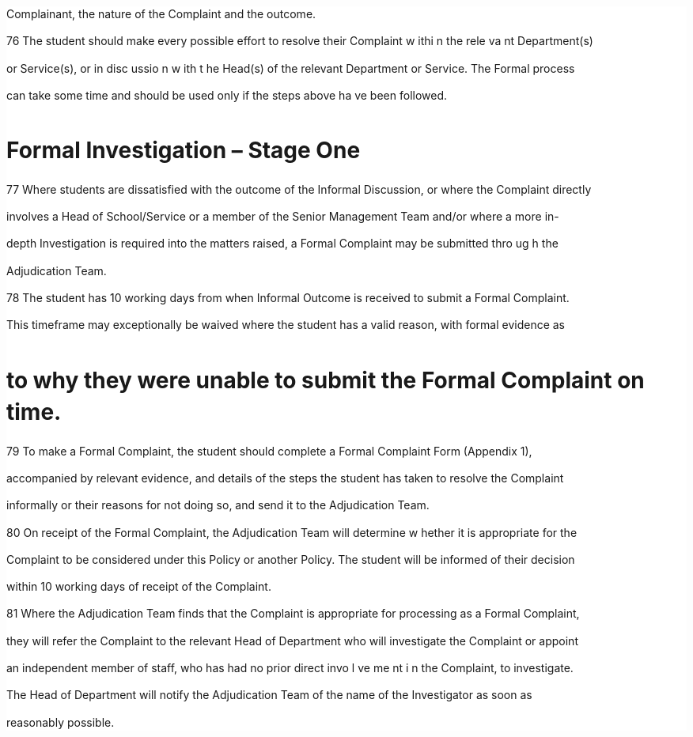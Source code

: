 Complainant, the nature of the Complaint and the outcome.

76 The student should make every possible effort to resolve their Complaint w ithi n the rele va nt Department(s)

or Service(s), or in disc ussio n w ith t he Head(s) of the relevant Department or Service. The Formal process

can take some time and should be used only if the steps above ha ve been followed.

# **Formal Investigation – Stage One**

77 Where students are dissatisfied with the outcome of the Informal Discussion, or where the Complaint directly

involves a Head of School/Service or a member of the Senior Management Team and/or where a more in-

depth Investigation is required into the matters raised, a Formal Complaint may be submitted thro ug h the

Adjudication Team.

78 The student has 10 working days from when Informal Outcome is received to submit a Formal Complaint.

This timeframe may exceptionally be waived where the student has a valid reason, with formal evidence as

# **to why they were unable to submit the Formal Complaint on time.**

79 To make a Formal Complaint, the student should complete a Formal Complaint Form (Appendix 1),

accompanied by relevant evidence, and details of the steps the student has taken to resolve the Complaint

informally or their reasons for not doing so, and send it to the Adjudication Team.

80 On receipt of the Formal Complaint, the Adjudication Team will determine w hether it is appropriate for the

Complaint to be considered under this Policy or another Policy. The student will be informed of their decision

within 10 working days of receipt of the Complaint.

81 Where the Adjudication Team finds that the Complaint is appropriate for processing as a Formal Complaint,

they will refer the Complaint to the relevant Head of Department who will investigate the Complaint or appoint

an independent member of staff, who has had no prior direct invo l ve me nt i n the Complaint, to investigate.

The Head of Department will notify the Adjudication Team of the name of the Investigator as soon as

reasonably possible.
